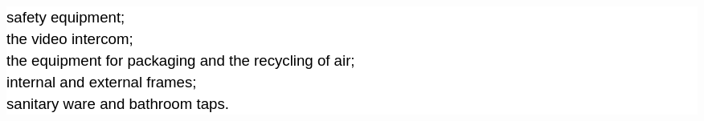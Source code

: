 <div style="text-align: justify;"><span style="color: #000000; font-family: 'comic sans ms', sans-serif; font-size: 14pt;"><span id="ouHighlight__0_24TO0_15" class="">safety equipment</span><span id="ouHighlight__25_25TO16_16">;</span></span></div>
<div style="text-align: justify;"><span style="color: #000000; font-family: 'comic sans ms', sans-serif; font-size: 14pt;"><span id="ouHighlight__0_0TO0_2">the</span><span id="noHighlight_0.625019297813024"> </span><span id="ouHighlight__2_15TO4_17" class="">video intercom</span><span id="ouHighlight__16_16TO18_18">;</span></span></div>
<div style="text-align: justify;"><span style="color: #000000; font-family: 'comic sans ms', sans-serif; font-size: 14pt;"><span id="ouHighlight__0_17TO0_12" class="">the equipment</span><span id="noHighlight_0.8614410538274886"> </span><span id="ouHighlight__19_40TO14_26">for packaging</span><span id="noHighlight_0.4264872636858068"> </span><span id="ouHighlight__42_46TO28_34">and the</span><span id="noHighlight_0.5155864968677353"> </span><span id="ouHighlight__48_64TO36_51">recycling of air</span><span id="ouHighlight__65_65TO52_52">;</span></span></div>
<div style="text-align: justify;"><span style="color: #000000; font-family: 'comic sans ms', sans-serif; font-size: 14pt;"><span id="ouHighlight__12_29TO0_20" class="">internal and external</span><span id="noHighlight_0.1065825394798936"> </span><span id="ouHighlight__0_10TO22_27">frames</span><span id="ouHighlight__30_30TO28_28">;</span></span></div>
<div style="text-align: justify;"><span style="color: #000000; font-family: 'comic sans ms', sans-serif; font-size: 14pt;"><span id="ouHighlight__0_9TO0_12" class="">sanitary ware</span><span id="noHighlight_0.07470572298521949"> </span><span id="ouHighlight__11_14TO14_16">and</span><span id="noHighlight_0.2617026778409086"> </span><span id="ouHighlight__16_36TO18_30">bathroom taps</span><span id="noHighlight_0.20161181590806754">.</span></span></div>
<div style="text-align: justify;"></div>